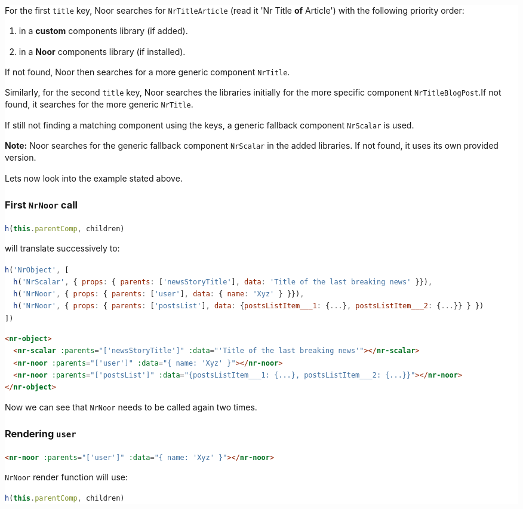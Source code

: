   For the first `title` key, Noor searches for `NrTitleArticle` (read it 'Nr Title **of** Article') with the following priority order:

  1. in a **custom** components library (if added).

  2. in a **Noor** components library (if installed).

  If not found, Noor then searches for a more generic component `NrTitle`.

  Similarly, for the second `title` key, Noor searches the libraries initially for the more specific component `NrTitleBlogPost`.If not found, it searches for the more generic `NrTitle`.

  If still not finding a matching component using the keys, a generic fallback component `NrScalar` is used.

  **Note:** Noor searches for the generic fallback component `NrScalar` in the added libraries. If not found, it uses its own provided version.

Lets now look into the example stated above.

### First `NrNoor` call

```js
h(this.parentComp, children)
```

will translate successively to:

```js
h('NrObject', [
  h('NrScalar', { props: { parents: ['newsStoryTitle'], data: 'Title of the last breaking news' }}),
  h('NrNoor', { props: { parents: ['user'], data: { name: 'Xyz' } }}),
  h('NrNoor', { props: { parents: ['postsList'], data: {postsListItem___1: {...}, postsListItem___2: {...}} } })
])
```

```html
<nr-object>
  <nr-scalar :parents="['newsStoryTitle']" :data="'Title of the last breaking news'"></nr-scalar>
  <nr-noor :parents="['user']" :data="{ name: 'Xyz' }"></nr-noor>
  <nr-noor :parents="['postsList']" :data="{postsListItem___1: {...}, postsListItem___2: {...}}"></nr-noor>
</nr-object>
```

Now we can see that `NrNoor` needs to be called again two times.

### Rendering `user`

```html
<nr-noor :parents="['user']" :data="{ name: 'Xyz' }"></nr-noor>
```

`NrNoor` render function will use:

```js
h(this.parentComp, children)
```
